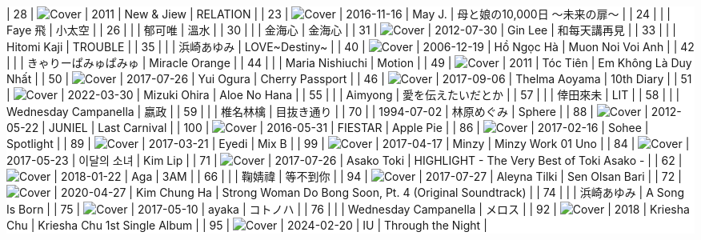 | 28 | ![Cover](https://i.discogs.com/mefMbX_i25Kgod_piOqJ03h6YKk9VS7qKdzV2ZMk1dM/rs:fit/g:sm/q:40/h:150/w:150/czM6Ly9kaXNjb2dz/LWRhdGFiYXNlLWlt/YWdlcy9SLTIzODc1/ODkyLTE2NTc4Mjg2/NjMtNTg3My5qcGVn.jpeg) | 2011 | New &amp; Jiew | RELATION |
| 23 | ![Cover](https://i.discogs.com/WH18LfoQASXtn-SOySKEepLcGeCN6KTmASpaDFbWXSA/rs:fit/g:sm/q:40/h:150/w:150/czM6Ly9kaXNjb2dz/LWRhdGFiYXNlLWlt/YWdlcy9SLTM0MzA2/MjAtMTQ1Njk0NTMx/NC0yODc0LmpwZWc.jpeg) | 2016-11-16 | May J. | 母と娘の10,000日 〜未来の扉〜 |
| 24 |  |  | Faye 飛 | 小太空 |
| 26 |  |  | 郁可唯 | 溫水 |
| 30 |  |  | 金海心 | 金海心 |
| 31 | ![Cover](https://i.discogs.com/C5aHE-vERdATFiVMItd4j3SFAnek54iFCPYMdd7xQoY/rs:fit/g:sm/q:40/h:150/w:150/czM6Ly9kaXNjb2dz/LWRhdGFiYXNlLWlt/YWdlcy9SLTExODg2/MTExLTE1MjQxMzA2/MjktNjA1My5qcGVn.jpeg) | 2012-07-30 | Gin Lee | 和每天講再見 |
| 33 |  |  | Hitomi Kaji | TROUBLE |
| 35 |  |  | 浜崎あゆみ | LOVE~Destiny~ |
| 40 | ![Cover](https://i.discogs.com/aQPrV2Hvbnjoiti6TM3Wlea1GSJ4DtYF9Gna5VeAtqg/rs:fit/g:sm/q:40/h:150/w:150/czM6Ly9kaXNjb2dz/LWRhdGFiYXNlLWlt/YWdlcy9SLTEyMzk5/NjExLTE1OTg4MDcy/NTEtNDIxNy5qcGVn.jpeg) | 2006-12-19 | Hồ Ngọc Hà | Muon Noi Voi Anh |
| 42 |  |  | きゃりーぱみゅぱみゅ | Miracle Orange |
| 44 |  |  | Maria Nishiuchi | Motion |
| 49 | ![Cover](https://i.discogs.com/FS7vw4qvvTt2-vW7rVd0T6w2q7yOb4X5-O1pyT1J508/rs:fit/g:sm/q:40/h:150/w:150/czM6Ly9kaXNjb2dz/LWRhdGFiYXNlLWlt/YWdlcy9SLTIzNTA2/MzI1LTE2NTQ2ODUy/MjMtNjYzMi5qcGVn.jpeg) | 2011 | Tóc Tiên | Em Không Là Duy Nhất |
| 50 | ![Cover](https://i.discogs.com/SktHHjT9Cp2TJtMfB31UaZLujOKqsAQkPmLOsO4u81w/rs:fit/g:sm/q:40/h:150/w:150/czM6Ly9kaXNjb2dz/LWRhdGFiYXNlLWlt/YWdlcy9SLTEzOTIw/MzAyLTE1NjY1NjM1/MDMtNDYzMy5qcGVn.jpeg) | 2017-07-26 | Yui Ogura | Cherry Passport |
| 46 | ![Cover](https://i.discogs.com/uVmrRFkzubyDfd-88-EF49vIv563cDQHqC675Yjkrik/rs:fit/g:sm/q:40/h:150/w:150/czM6Ly9kaXNjb2dz/LWRhdGFiYXNlLWlt/YWdlcy9SLTExMTMy/Nzg0LTE1MTA0NjM1/OTctMTgzOS5qcGVn.jpeg) | 2017-09-06 | Thelma Aoyama | 10th Diary |
| 51 | ![Cover](https://i.discogs.com/0d0NFsvpS2V098rQ9Q5rP1efGIyFTNFaOANvbCgFWg8/rs:fit/g:sm/q:40/h:150/w:150/czM6Ly9kaXNjb2dz/LWRhdGFiYXNlLWlt/YWdlcy9SLTI0NTQ0/NDAwLTE2NjM0Mjg0/ODctNDQ4MS5qcGVn.jpeg) | 2022-03-30 | Mizuki Ohira | Aloe No Hana |
| 55 |  |  | Aimyong | 愛を伝えたいだとか |
| 57 |  |  | 倖田來未 | LIT |
| 58 |  |  | Wednesday Campanella | 嬴政 |
| 59 |  |  | 椎名林檎 | 目抜き通り |
| 70 |  | 1994-07-02 | 林原めぐみ | Sphere |
| 88 | ![Cover](https://i.discogs.com/XfkcbSoCxgMcBqIk8vLcruSLsT6evYNWptub1SJbbAc/rs:fit/g:sm/q:40/h:150/w:150/czM6Ly9kaXNjb2dz/LWRhdGFiYXNlLWlt/YWdlcy9SLTExNDQ5/NTkzLTE1MTY1Mzg1/NDAtNDkyMC5qcGVn.jpeg) | 2012-05-22 | JUNIEL | Last Carnival |
| 100 | ![Cover](https://i.discogs.com/mH_J0Oz1je5xK8DrO2QdFARSZGQHohFQgBE522BgLs4/rs:fit/g:sm/q:40/h:150/w:150/czM6Ly9kaXNjb2dz/LWRhdGFiYXNlLWlt/YWdlcy9SLTI3NTgw/MjQyLTE2ODg0OTY5/NjctNzUwMi5qcGVn.jpeg) | 2016-05-31 | FIESTAR | Apple Pie |
| 86 | ![Cover](https://i.discogs.com/5WkE53BWOnluiL3QmExDCPG3RJMYQdY2k9cgsWS46dU/rs:fit/g:sm/q:40/h:150/w:150/czM6Ly9kaXNjb2dz/LWRhdGFiYXNlLWlt/YWdlcy9SLTk5MjEy/NDItMTQ4ODU3NzU5/NC04OTk0LmpwZWc.jpeg) | 2017-02-16 | Sohee | Spotlight |
| 89 | ![Cover](https://i.discogs.com/WAcgRSSymyhPLxxoQmFfCz3LSC7RrIwf5gv4jcdWzpw/rs:fit/g:sm/q:40/h:150/w:150/czM6Ly9kaXNjb2dz/LWRhdGFiYXNlLWlt/YWdlcy9SLTExMzY5/NTU4LTE1MTUwOTE1/MjItOTkwNi5qcGVn.jpeg) | 2017-03-21 | Eyedi | Mix B |
| 99 | ![Cover](https://i.discogs.com/1Fv91md4naicstpI4VnyTVXtDNX-6hN6xYsr7RPu_Zw/rs:fit/g:sm/q:40/h:150/w:150/czM6Ly9kaXNjb2dz/LWRhdGFiYXNlLWlt/YWdlcy9SLTEwMTU0/NTEyLTE0OTI1NTky/ODEtNjA5MS5qcGVn.jpeg) | 2017-04-17 | Minzy | Minzy Work 01 Uno |
| 84 | ![Cover](https://i.discogs.com/LHC8YE0-7u0cowQHCq4Min3sFmdCT5OHATcSH5sS2oI/rs:fit/g:sm/q:40/h:150/w:150/czM6Ly9kaXNjb2dz/LWRhdGFiYXNlLWlt/YWdlcy9SLTExMDk1/NTIyLTE1Njk1ODQ0/OTAtNzM0Ny5wbmc.jpeg) | 2017-05-23 | 이달의 소녀 | Kim Lip |
| 71 | ![Cover](https://i.discogs.com/qaptKlaEa689J0FYbN1d7DqTkHRivCXJBSZTp-Pu7zM/rs:fit/g:sm/q:40/h:150/w:150/czM6Ly9kaXNjb2dz/LWRhdGFiYXNlLWlt/YWdlcy9SLTI0MDMx/MzIyLTE2NTkwNzQz/NTktNTg5Ny5qcGVn.jpeg) | 2017-07-26 | Asako Toki | HIGHLIGHT - The Very Best of Toki Asako - |
| 62 | ![Cover](https://i.discogs.com/0Z6uUsG5mOSqUM21oEp7Zgxk7qHp3w-y29PN2gO9UNk/rs:fit/g:sm/q:40/h:150/w:150/czM6Ly9kaXNjb2dz/LWRhdGFiYXNlLWlt/YWdlcy9SLTEyNjQ0/MTg0LTE1MzkyMDgx/MDQtMzc2Mi5qcGVn.jpeg) | 2018-01-22 | Aga | 3AM |
| 66 |  |  | 鞠婧禕 | 等不到你 |
| 94 | ![Cover](https://i.discogs.com/bBrh6_Y3xt_vExu3MM_oN2TRaX06By0McfAU9EGnm-w/rs:fit/g:sm/q:40/h:150/w:150/czM6Ly9kaXNjb2dz/LWRhdGFiYXNlLWlt/YWdlcy9SLTEwNjI3/NDI3LTE1MDEyMjc4/MzctODA4OS5wbmc.jpeg) | 2017-07-27 | Aleyna Tilki | Sen Olsan Bari |
| 72 | ![Cover](https://i.discogs.com/kMlrD93MgUi0ylOqstAYQGvwMuIx7EJCXhPkzb8jwN0/rs:fit/g:sm/q:40/h:150/w:150/czM6Ly9kaXNjb2dz/LWRhdGFiYXNlLWlt/YWdlcy9SLTE1MjAx/NDkwLTE1ODgwMTk5/NTItOTQ2Mi5qcGVn.jpeg) | 2020-04-27 | Kim Chung Ha | Strong Woman Do Bong Soon, Pt. 4 (Original Soundtrack) |
| 74 |  |  | 浜崎あゆみ | A Song Is Born |
| 75 | ![Cover](https://i.discogs.com/WzFiGv6MuI4N1sf_fGUKwMwzSu6TSQpaIQ9qgpdLKYg/rs:fit/g:sm/q:40/h:150/w:150/czM6Ly9kaXNjb2dz/LWRhdGFiYXNlLWlt/YWdlcy9SLTI3MTMx/NzQyLTE2ODQ1NDEz/ODEtNDM4OS5qcGVn.jpeg) | 2017-05-10 | ayaka | コトノハ |
| 76 |  |  | Wednesday Campanella | メロス |
| 92 | ![Cover](https://i.discogs.com/dQXl8hxnXWQL497A71A6xchH-s1RfX55u4noTATOmC0/rs:fit/g:sm/q:40/h:150/w:150/czM6Ly9kaXNjb2dz/LWRhdGFiYXNlLWlt/YWdlcy9SLTE5Mzgw/ODg2LTE2NjM2MDg4/ODMtODUyNS5qcGVn.jpeg) | 2018 | Kriesha Chu | Kriesha Chu 1st Single Album |
| 95 | ![Cover](https://i.discogs.com/hAA1Mp3h1T6I-ifu8sVNgjyL_Tp4QHydgekLusZKiLc/rs:fit/g:sm/q:40/h:150/w:150/czM6Ly9kaXNjb2dz/LWRhdGFiYXNlLWlt/YWdlcy9SLTc2NDU3/MjMtMTU0MDMwOTI0/MS05ODUyLmpwZWc.jpeg) | 2024-02-20 | IU | Through the Night |
